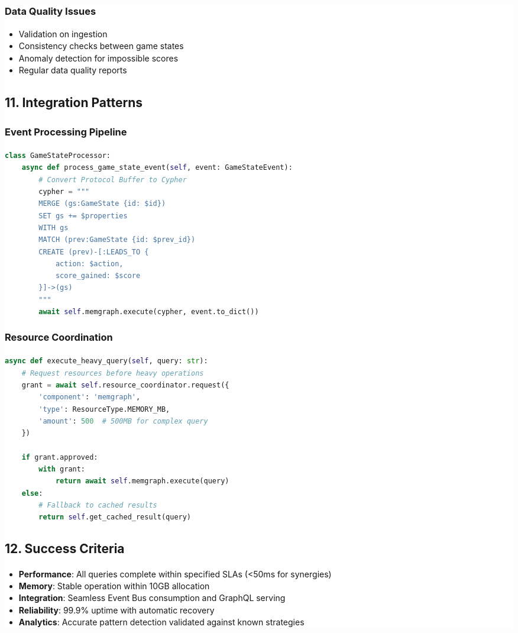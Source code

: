 ### Data Quality Issues
- Validation on ingestion
- Consistency checks between game states
- Anomaly detection for impossible scores
- Regular data quality reports

## 11. Integration Patterns

### Event Processing Pipeline

```python
class GameStateProcessor:
    async def process_game_state_event(self, event: GameStateEvent):
        # Convert Protocol Buffer to Cypher
        cypher = """
        MERGE (gs:GameState {id: $id})
        SET gs += $properties
        WITH gs
        MATCH (prev:GameState {id: $prev_id})
        CREATE (prev)-[:LEADS_TO {
            action: $action,
            score_gained: $score
        }]->(gs)
        """
        await self.memgraph.execute(cypher, event.to_dict())
```

### Resource Coordination

```python
async def execute_heavy_query(self, query: str):
    # Request resources before heavy operations
    grant = await self.resource_coordinator.request({
        'component': 'memgraph',
        'type': ResourceType.MEMORY_MB,
        'amount': 500  # 500MB for complex query
    })
    
    if grant.approved:
        with grant:
            return await self.memgraph.execute(query)
    else:
        # Fallback to cached results
        return self.get_cached_result(query)
```

## 12. Success Criteria

- **Performance**: All queries complete within specified SLAs (<50ms for synergies)
- **Memory**: Stable operation within 10GB allocation
- **Integration**: Seamless Event Bus consumption and GraphQL serving
- **Reliability**: 99.9% uptime with automatic recovery
- **Analytics**: Accurate pattern detection validated against known strategies
